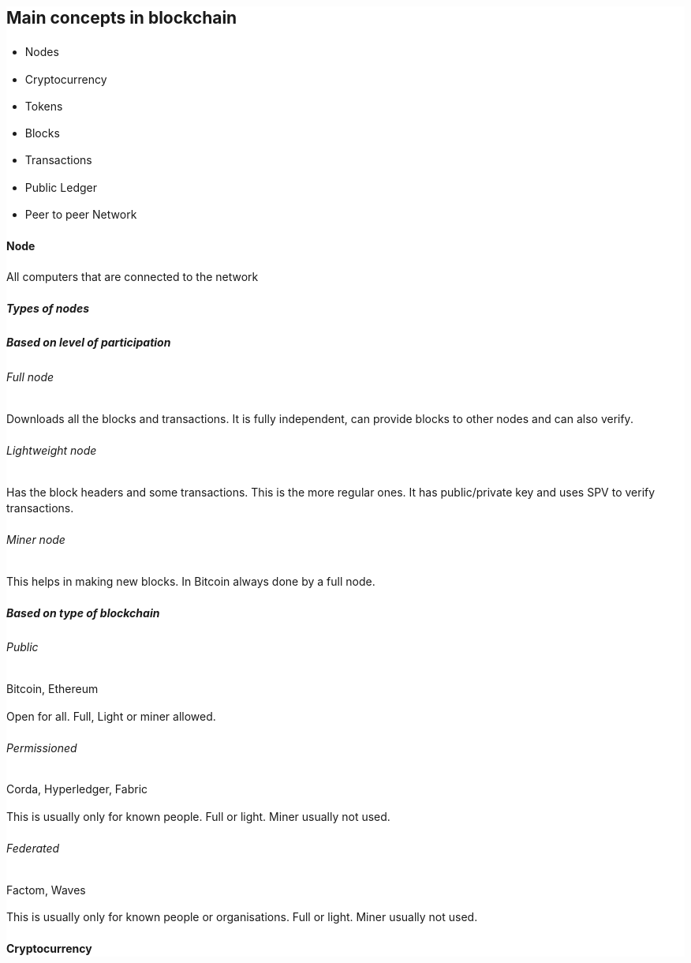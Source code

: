 ## Main concepts in blockchain

+ Nodes

+ Cryptocurrency

+ Tokens

+ Blocks

+ Transactions

+ Public Ledger

+ Peer to peer Network

#### Node

All computers that are connected to the network

##### Types of nodes

##### Based on level of participation

###### Full node

Downloads all the blocks and transactions. It is fully independent, can provide blocks to other nodes and can also verify.

###### Lightweight node

Has the block headers and some transactions. This is the more regular ones. It has public/private key and uses SPV to verify transactions.

###### Miner node

This helps in making new blocks. In Bitcoin always done by a full node.

##### Based on type of blockchain

###### Public

Bitcoin, Ethereum

Open for all. Full, Light or miner allowed. 

###### Permissioned

Corda, Hyperledger, Fabric

This is usually only for known people. Full or light. Miner usually not used.

###### Federated

Factom, Waves

This is usually only for known people or organisations. Full or light. Miner usually not used.

#### Cryptocurrency

